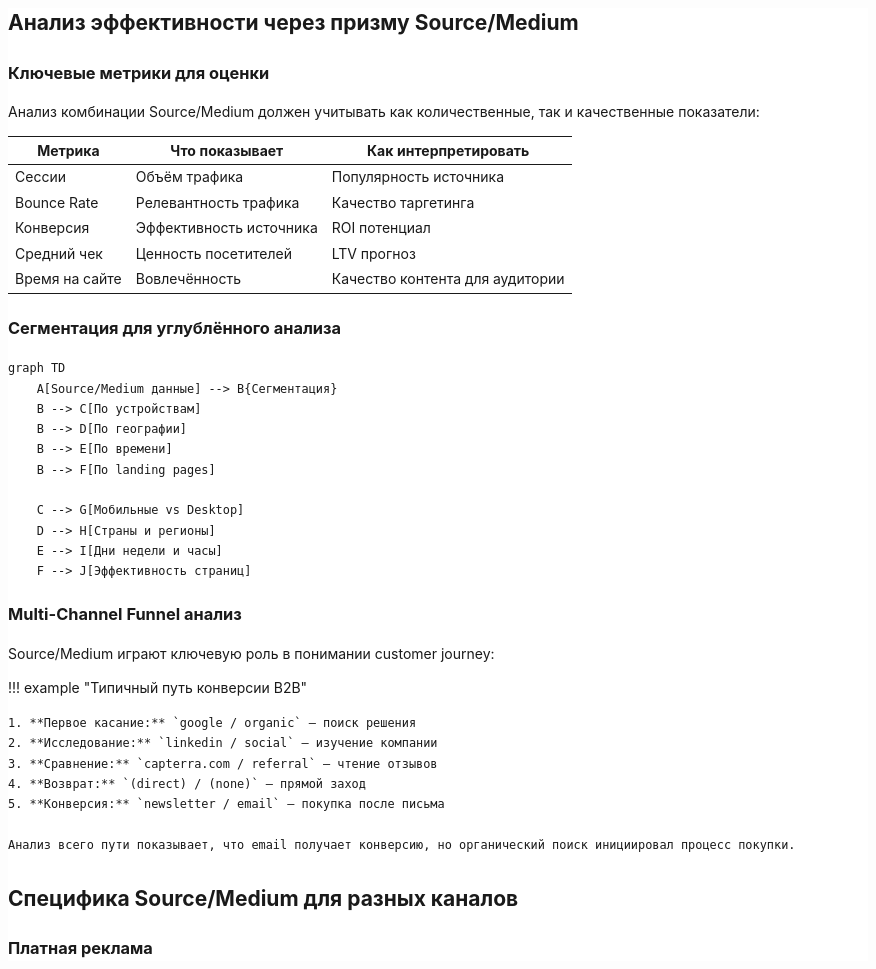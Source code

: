 ## Анализ эффективности через призму Source/Medium

### Ключевые метрики для оценки

Анализ комбинации Source/Medium должен учитывать как количественные, так и качественные показатели:

| Метрика | Что показывает | Как интерпретировать |
|---------|----------------|---------------------|
| Сессии | Объём трафика | Популярность источника |
| Bounce Rate | Релевантность трафика | Качество таргетинга |
| Конверсия | Эффективность источника | ROI потенциал |
| Средний чек | Ценность посетителей | LTV прогноз |
| Время на сайте | Вовлечённость | Качество контента для аудитории |

### Сегментация для углублённого анализа

```mermaid
graph TD
    A[Source/Medium данные] --> B{Сегментация}
    B --> C[По устройствам]
    B --> D[По географии]
    B --> E[По времени]
    B --> F[По landing pages]
    
    C --> G[Мобильные vs Desktop]
    D --> H[Страны и регионы]
    E --> I[Дни недели и часы]
    F --> J[Эффективность страниц]
```

### Multi-Channel Funnel анализ

Source/Medium играют ключевую роль в понимании customer journey:

!!! example "Типичный путь конверсии B2B"

    1. **Первое касание:** `google / organic` — поиск решения
    2. **Исследование:** `linkedin / social` — изучение компании
    3. **Сравнение:** `capterra.com / referral` — чтение отзывов
    4. **Возврат:** `(direct) / (none)` — прямой заход
    5. **Конверсия:** `newsletter / email` — покупка после письма
    
    Анализ всего пути показывает, что email получает конверсию, но органический поиск инициировал процесс покупки.

## Специфика Source/Medium для разных каналов

### Платная реклама

